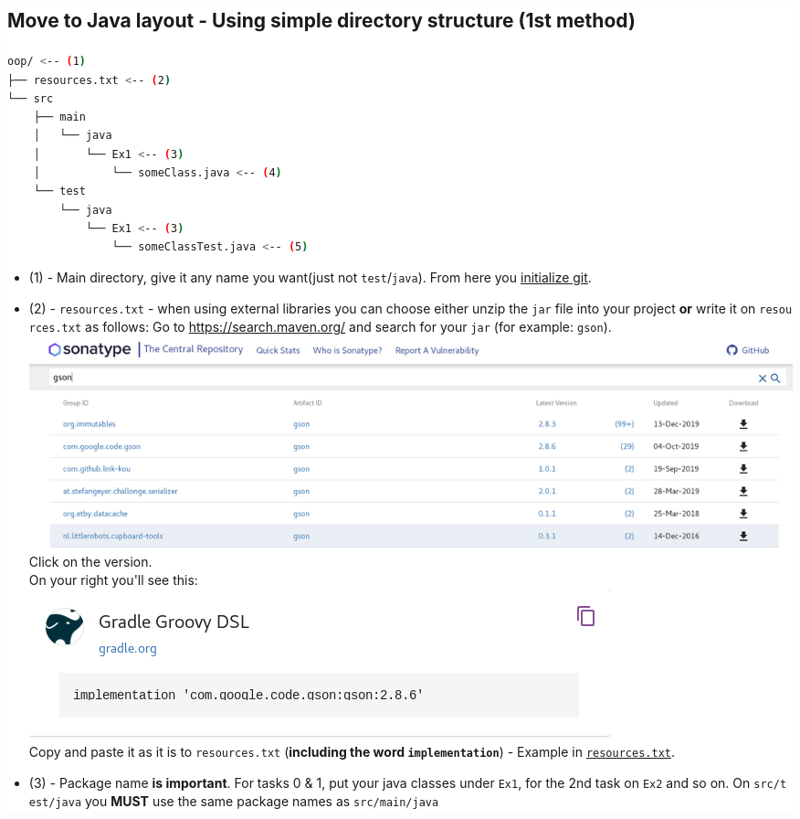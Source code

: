 ## Move to Java layout - Using simple directory structure (1st method)

```bash
oop/ <-- (1)
├── resources.txt <-- (2)
└── src
    ├── main
    │   └── java
    │       └── Ex1 <-- (3)
    │           └── someClass.java <-- (4)
    └── test
        └── java
            └── Ex1 <-- (3)
                └── someClassTest.java <-- (5)
```

* (1) - Main directory, give it any name you want(just not `test`/`java`). From here you [initialize git](#3-init--push).

* (2) - `resources.txt` - when using external libraries you can choose either unzip the `jar` file into your project **or** write it on `resources.txt` as follows: Go to https://search.maven.org/ and search for your `jar` (for example: `gson`).![screenshot1](resources/Screenshot_20191223_135728.png)  
Click on the version.  
On your right you'll see this:  
![screenshot2](resources/Screenshot_20191223_140125.png)  
Copy and paste it as it is to `resources.txt` (**including the word `implementation`**) - Example in [`resources.txt`](resources.txt).

* (3) - Package name **is important**. For tasks 0 & 1, put your java classes under `Ex1`, for the 2nd task on `Ex2` and so on. On `src/test/java` you **MUST** use the same package names as `src/main/java`
